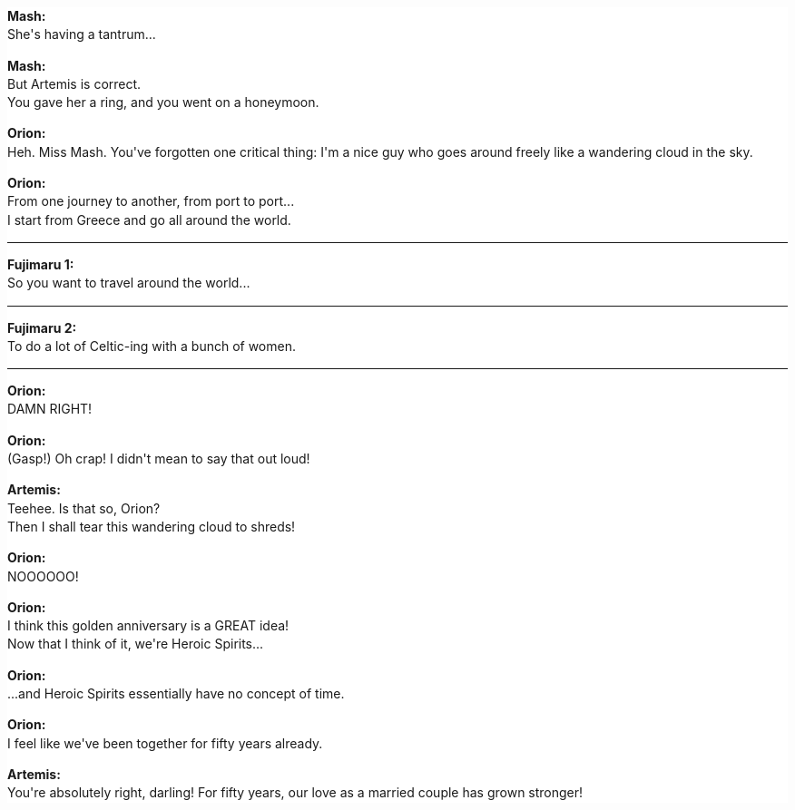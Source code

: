 **Mash:**   
She's having a tantrum...  
  
   
**Mash:**   
But Artemis is correct.  
You gave her a ring, and you went on a honeymoon.  
  
   
**Orion:**   
Heh. Miss Mash. You've forgotten one critical thing: I'm a nice guy who goes around freely like a wandering cloud in the sky.  
  
   
**Orion:**   
From one journey to another, from port to port...  
I start from Greece and go all around the world.  
  
   
  
---  
  
**Fujimaru 1:**   
So you want to travel around the world...  
  
---  
  
**Fujimaru 2:**   
To do a lot of Celtic-ing with a bunch of women.  
  
  
---  
   
**Orion:**   
DAMN RIGHT!  
  
   
**Orion:**   
(Gasp!) Oh crap! I didn't mean to say that out loud!  
  
   
**Artemis:**   
Teehee. Is that so, Orion?  
Then I shall tear this wandering cloud to shreds!  
  
   
**Orion:**   
NOOOOOO!  
  
   
**Orion:**   
I think this golden anniversary is a GREAT idea!  
Now that I think of it, we're Heroic Spirits...  
  
   
**Orion:**   
...and Heroic Spirits essentially have no concept of time.  
  
   
**Orion:**   
I feel like we've been together for fifty years already.  
  
   
**Artemis:**   
You're absolutely right, darling! For fifty years, our love as a married couple has grown stronger!  
  